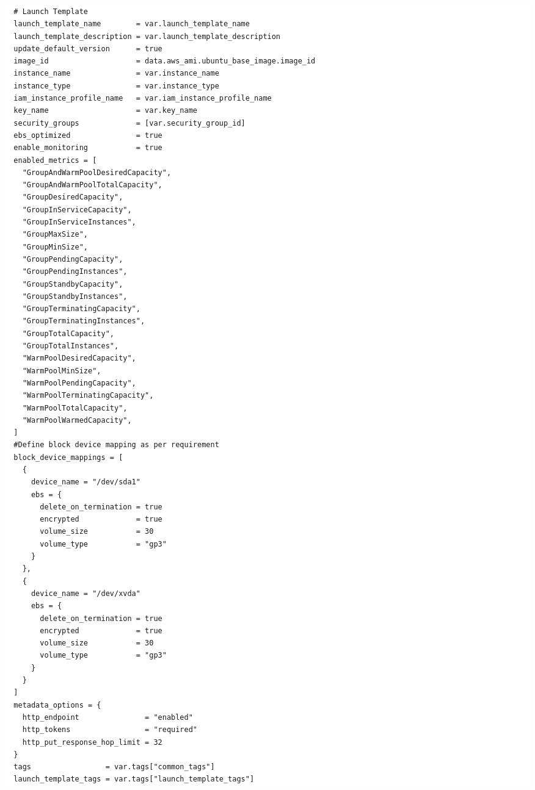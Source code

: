 ```hcl
  # Launch Template
  launch_template_name        = var.launch_template_name
  launch_template_description = var.launch_template_description
  update_default_version      = true
  image_id                    = data.aws_ami.ubuntu_base_image.image_id
  instance_name               = var.instance_name
  instance_type               = var.instance_type
  iam_instance_profile_name   = var.iam_instance_profile_name
  key_name                    = var.key_name
  security_groups             = [var.security_group_id]
  ebs_optimized               = true
  enable_monitoring           = true
  enabled_metrics = [
    "GroupAndWarmPoolDesiredCapacity",
    "GroupAndWarmPoolTotalCapacity",
    "GroupDesiredCapacity",
    "GroupInServiceCapacity",
    "GroupInServiceInstances",
    "GroupMaxSize",
    "GroupMinSize",
    "GroupPendingCapacity",
    "GroupPendingInstances",
    "GroupStandbyCapacity",
    "GroupStandbyInstances",
    "GroupTerminatingCapacity",
    "GroupTerminatingInstances",
    "GroupTotalCapacity",
    "GroupTotalInstances",
    "WarmPoolDesiredCapacity",
    "WarmPoolMinSize",
    "WarmPoolPendingCapacity",
    "WarmPoolTerminatingCapacity",
    "WarmPoolTotalCapacity",
    "WarmPoolWarmedCapacity",
  ]
  #Define block device mapping as per requirement
  block_device_mappings = [
    {
      device_name = "/dev/sda1"
      ebs = {
        delete_on_termination = true
        encrypted             = true
        volume_size           = 30
        volume_type           = "gp3"
      }
    },
    {
      device_name = "/dev/xvda"
      ebs = {
        delete_on_termination = true
        encrypted             = true
        volume_size           = 30
        volume_type           = "gp3"
      }
    }
  ]
  metadata_options = {
    http_endpoint               = "enabled"
    http_tokens                 = "required"
    http_put_response_hop_limit = 32
  }
  tags                 = var.tags["common_tags"]
  launch_template_tags = var.tags["launch_template_tags"]
```